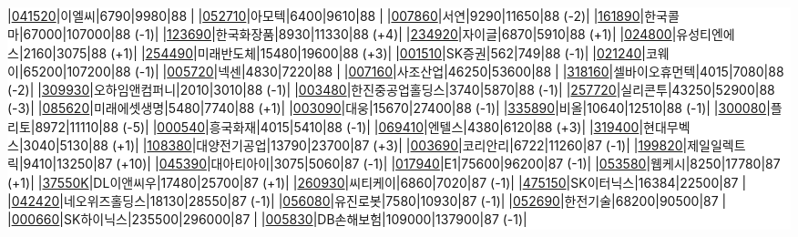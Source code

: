 |[041520](https://finance.daum.net/quotes/A041520)|이엘씨|6790|9980|88 |
|[052710](https://finance.daum.net/quotes/A052710)|아모텍|6400|9610|88 |
|[007860](https://finance.daum.net/quotes/A007860)|서연|9290|11650|88 (-2)|
|[161890](https://finance.daum.net/quotes/A161890)|한국콜마|67000|107000|88 (-1)|
|[123690](https://finance.daum.net/quotes/A123690)|한국화장품|8930|11330|88 (+4)|
|[234920](https://finance.daum.net/quotes/A234920)|자이글|6870|5910|88 (+1)|
|[024800](https://finance.daum.net/quotes/A024800)|유성티엔에스|2160|3075|88 (+1)|
|[254490](https://finance.daum.net/quotes/A254490)|미래반도체|15480|19600|88 (+3)|
|[001510](https://finance.daum.net/quotes/A001510)|SK증권|562|749|88 (-1)|
|[021240](https://finance.daum.net/quotes/A021240)|코웨이|65200|107200|88 (-1)|
|[005720](https://finance.daum.net/quotes/A005720)|넥센|4830|7220|88 |
|[007160](https://finance.daum.net/quotes/A007160)|사조산업|46250|53600|88 |
|[318160](https://finance.daum.net/quotes/A318160)|셀바이오휴먼텍|4015|7080|88 (-2)|
|[309930](https://finance.daum.net/quotes/A309930)|오하임앤컴퍼니|2010|3010|88 (-1)|
|[003480](https://finance.daum.net/quotes/A003480)|한진중공업홀딩스|3740|5870|88 (-1)|
|[257720](https://finance.daum.net/quotes/A257720)|실리콘투|43250|52900|88 (-3)|
|[085620](https://finance.daum.net/quotes/A085620)|미래에셋생명|5480|7740|88 (+1)|
|[003090](https://finance.daum.net/quotes/A003090)|대웅|15670|27400|88 (-1)|
|[335890](https://finance.daum.net/quotes/A335890)|비올|10640|12510|88 (-1)|
|[300080](https://finance.daum.net/quotes/A300080)|플리토|8972|11110|88 (-5)|
|[000540](https://finance.daum.net/quotes/A000540)|흥국화재|4015|5410|88 (-1)|
|[069410](https://finance.daum.net/quotes/A069410)|엔텔스|4380|6120|88 (+3)|
|[319400](https://finance.daum.net/quotes/A319400)|현대무벡스|3040|5130|88 (+1)|
|[108380](https://finance.daum.net/quotes/A108380)|대양전기공업|13790|23700|87 (+3)|
|[003690](https://finance.daum.net/quotes/A003690)|코리안리|6722|11260|87 (-1)|
|[199820](https://finance.daum.net/quotes/A199820)|제일일렉트릭|9410|13250|87 (+10)|
|[045390](https://finance.daum.net/quotes/A045390)|대아티아이|3075|5060|87 (-1)|
|[017940](https://finance.daum.net/quotes/A017940)|E1|75600|96200|87 (-1)|
|[053580](https://finance.daum.net/quotes/A053580)|웹케시|8250|17780|87 (+1)|
|[37550K](https://finance.daum.net/quotes/A37550K)|DL이앤씨우|17480|25700|87 (+1)|
|[260930](https://finance.daum.net/quotes/A260930)|씨티케이|6860|7020|87 (-1)|
|[475150](https://finance.daum.net/quotes/A475150)|SK이터닉스|16384|22500|87 |
|[042420](https://finance.daum.net/quotes/A042420)|네오위즈홀딩스|18130|28550|87 (-1)|
|[056080](https://finance.daum.net/quotes/A056080)|유진로봇|7580|10930|87 (-1)|
|[052690](https://finance.daum.net/quotes/A052690)|한전기술|68200|90500|87 |
|[000660](https://finance.daum.net/quotes/A000660)|SK하이닉스|235500|296000|87 |
|[005830](https://finance.daum.net/quotes/A005830)|DB손해보험|109000|137900|87 (-1)|